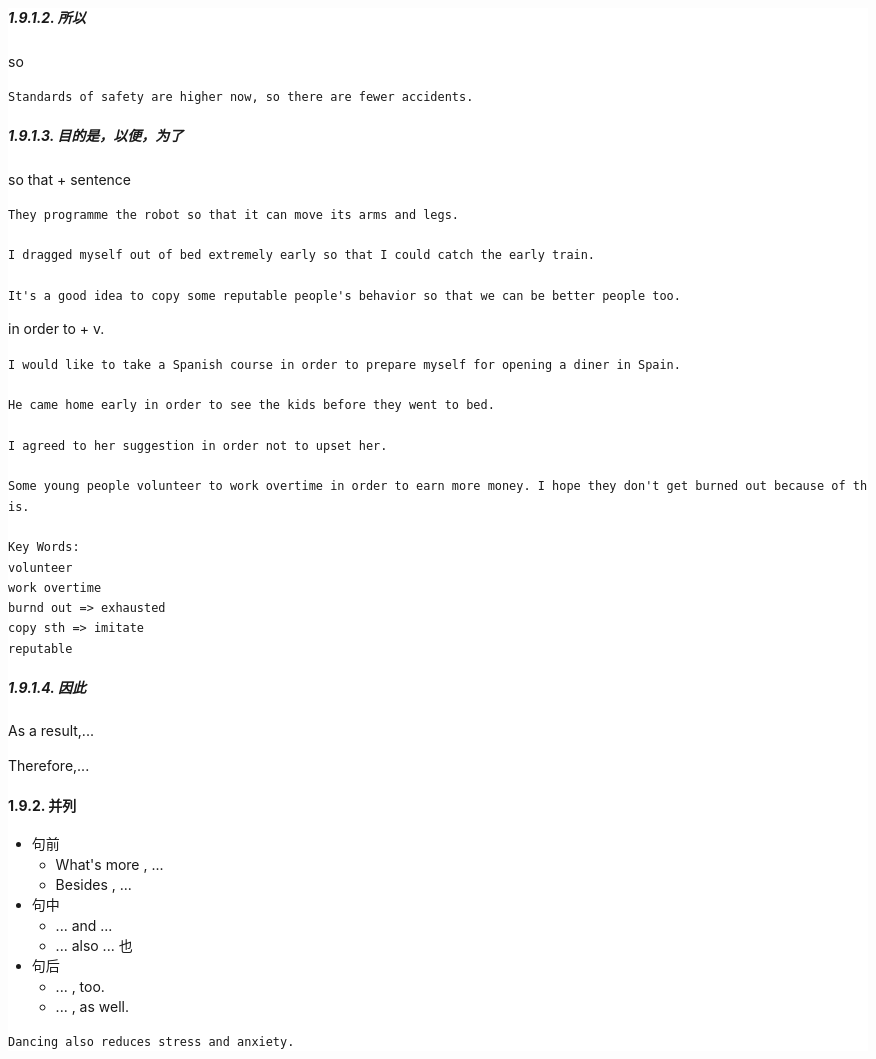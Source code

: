 ##### 1.9.1.2. 所以

so
```
Standards of safety are higher now, so there are fewer accidents.
```
##### 1.9.1.3. 目的是，以便，为了

so that + sentence
```
They programme the robot so that it can move its arms and legs.

I dragged myself out of bed extremely early so that I could catch the early train.

It's a good idea to copy some reputable people's behavior so that we can be better people too.
```

in order to + v.
```
I would like to take a Spanish course in order to prepare myself for opening a diner in Spain.

He came home early in order to see the kids before they went to bed.

I agreed to her suggestion in order not to upset her.

Some young people volunteer to work overtime in order to earn more money. I hope they don't get burned out because of this.

Key Words:
volunteer
work overtime
burnd out => exhausted
copy sth => imitate
reputable 
```

##### 1.9.1.4. 因此

As a result,...

Therefore,...

#### 1.9.2. 并列

- 句前
  - What's more , ...
  - Besides , ...
- 句中
  - ... and ...
  - ... also ...  也
- 句后
  - ... , too.
  - ... , as well.
```
Dancing also reduces stress and anxiety.
```
